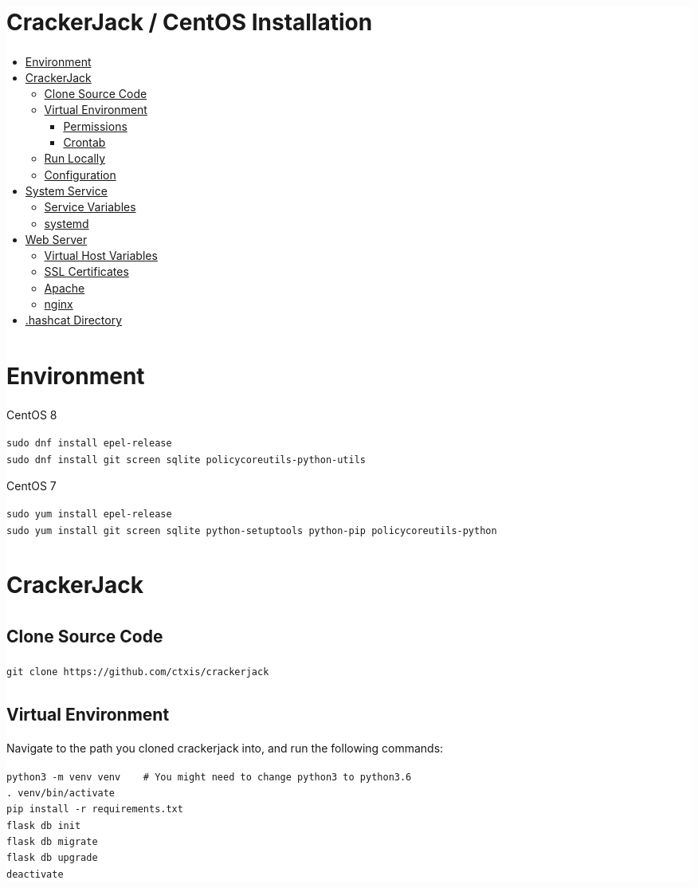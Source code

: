 # CrackerJack / CentOS Installation

* [Environment](#environment)
* [CrackerJack](#crackerjack)
  * [Clone Source Code](#clone-source-code)
  * [Virtual Environment](#virtual-environment)
    * [Permissions](#virtual-environment-permissions)
    * [Crontab](#crontab)
  * [Run Locally](#run-locally)
  * [Configuration](#crackerjack-configuration)
* [System Service](#system-service)
  * [Service Variables](#service-variables)
  * [systemd](#systemd)
* [Web Server](#web-server)
  * [Virtual Host Variables](#virtual-host-variables)
  * [SSL Certificates](#ssl-certificates)
  * [Apache](#apache)
  * [nginx](#nginx)
* [.hashcat Directory](#hashcat-directory)

# Environment

CentOS 8

```
sudo dnf install epel-release
sudo dnf install git screen sqlite policycoreutils-python-utils
```

CentOS 7

```
sudo yum install epel-release
sudo yum install git screen sqlite python-setuptools python-pip policycoreutils-python
```

# CrackerJack

## Clone Source Code

```
git clone https://github.com/ctxis/crackerjack
```

## Virtual Environment

Navigate to the path you cloned crackerjack into, and run the following commands:

```
python3 -m venv venv    # You might need to change python3 to python3.6
. venv/bin/activate
pip install -r requirements.txt
flask db init
flask db migrate
flask db upgrade
deactivate
```
